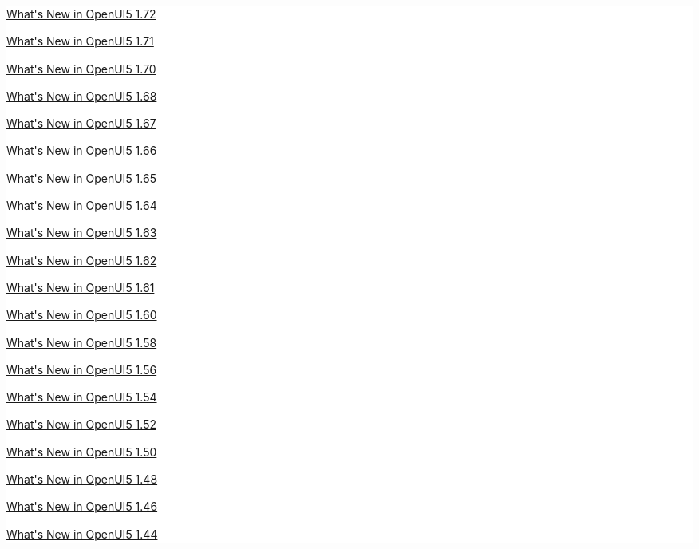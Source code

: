 [What's New in OpenUI5 1.72](What_s_New_in_OpenUI5_1_72_521cad9.md "With this release OpenUI5 is upgraded from version 1.71 to 1.72.")

[What's New in OpenUI5 1.71](What_s_New_in_OpenUI5_1_71_a93a6a3.md "With this release OpenUI5 is upgraded from version 1.70 to 1.71.")

[What's New in OpenUI5 1.70](What_s_New_in_OpenUI5_1_70_f073d69.md "With this release OpenUI5 is upgraded from version 1.69 to 1.70.")

[What's New in OpenUI5 1.68](What_s_New_in_OpenUI5_1_68_f94bf93.md "With this release OpenUI5 is upgraded from version 1.67 to 1.68.")

[What's New in OpenUI5 1.67](What_s_New_in_OpenUI5_1_67_a6b1472.md "With this release OpenUI5 is upgraded from version 1.66 to 1.67.")

[What's New in OpenUI5 1.66](What_s_New_in_OpenUI5_1_66_c9896e9.md "With this release OpenUI5 is upgraded from version 1.65 to 1.66.")

[What's New in OpenUI5 1.65](What_s_New_in_OpenUI5_1_65_0f5acfd.md "With this release OpenUI5 is upgraded from version 1.64 to 1.65.")

[What's New in OpenUI5 1.64](What_s_New_in_OpenUI5_1_64_0e30822.md "With this release OpenUI5 is upgraded from version 1.63 to 1.64.")

[What's New in OpenUI5 1.63](What_s_New_in_OpenUI5_1_63_e8d9da7.md "With this release OpenUI5 is upgraded from version 1.62 to 1.63.")

[What's New in OpenUI5 1.62](What_s_New_in_OpenUI5_1_62_771f4d5.md "With this release OpenUI5 is upgraded from version 1.61 to 1.62.")

[What's New in OpenUI5 1.61](What_s_New_in_OpenUI5_1_61_d991552.md "With this release OpenUI5 is upgraded from version 1.60 to 1.61.")

[What's New in OpenUI5 1.60](What_s_New_in_OpenUI5_1_60_5a0e1f7.md "With this release OpenUI5 is upgraded from version 1.58 to 1.60.")

[What's New in OpenUI5 1.58](What_s_New_in_OpenUI5_1_58_7c927aa.md "With this release OpenUI5 is upgraded from version 1.56 to 1.58.")

[What's New in OpenUI5 1.56](What_s_New_in_OpenUI5_1_56_108b7fd.md "With this release OpenUI5 is upgraded from version 1.54 to 1.56.")

[What's New in OpenUI5 1.54](What_s_New_in_OpenUI5_1_54_c838330.md "With this release OpenUI5 is upgraded from version 1.52 to 1.54.")

[What's New in OpenUI5 1.52](What_s_New_in_OpenUI5_1_52_849e1b6.md "With this release OpenUI5 is upgraded from version 1.50 to 1.52.")

[What's New in OpenUI5 1.50](What_s_New_in_OpenUI5_1_50_759e9f3.md "With this release OpenUI5 is upgraded from version 1.48 to 1.50.")

[What's New in OpenUI5 1.48](What_s_New_in_OpenUI5_1_48_fa1efac.md "With this release OpenUI5 is upgraded from version 1.46 to 1.48.")

[What's New in OpenUI5 1.46](What_s_New_in_OpenUI5_1_46_6307539.md "With this release OpenUI5 is upgraded from version 1.44 to 1.46.")

[What's New in OpenUI5 1.44](What_s_New_in_OpenUI5_1_44_a0cb7a0.md "With this release OpenUI5 is upgraded from version 1.42 to 1.44.")
